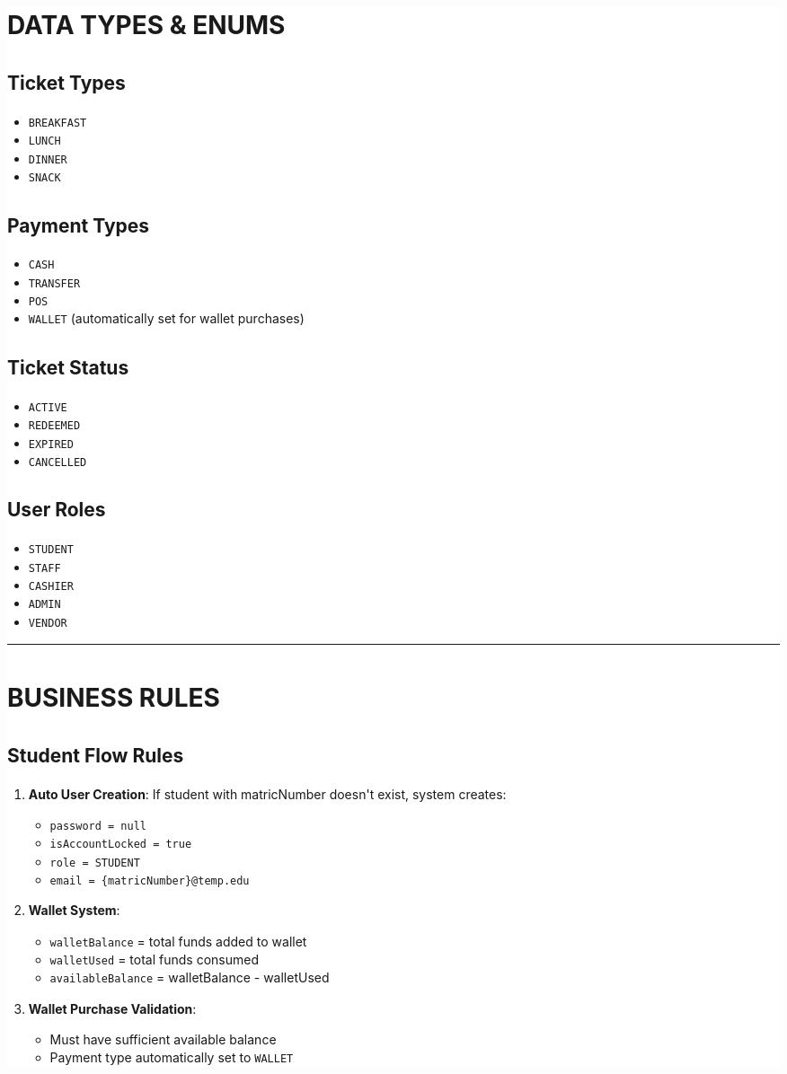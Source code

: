 
# DATA TYPES & ENUMS

## Ticket Types
- `BREAKFAST`
- `LUNCH`
- `DINNER`
- `SNACK`

## Payment Types
- `CASH`
- `TRANSFER`
- `POS`
- `WALLET` (automatically set for wallet purchases)

## Ticket Status
- `ACTIVE`
- `REDEEMED`
- `EXPIRED`
- `CANCELLED`

## User Roles
- `STUDENT`
- `STAFF`
- `CASHIER`
- `ADMIN`
- `VENDOR`

---

# BUSINESS RULES

## Student Flow Rules

1. **Auto User Creation**: If student with matricNumber doesn't exist, system creates:
   - `password = null`
   - `isAccountLocked = true`
   - `role = STUDENT`
   - `email = {matricNumber}@temp.edu`

2. **Wallet System**:
   - `walletBalance` = total funds added to wallet
   - `walletUsed` = total funds consumed
   - `availableBalance` = walletBalance - walletUsed

3. **Wallet Purchase Validation**:
   - Must have sufficient available balance
   - Payment type automatically set to `WALLET`
